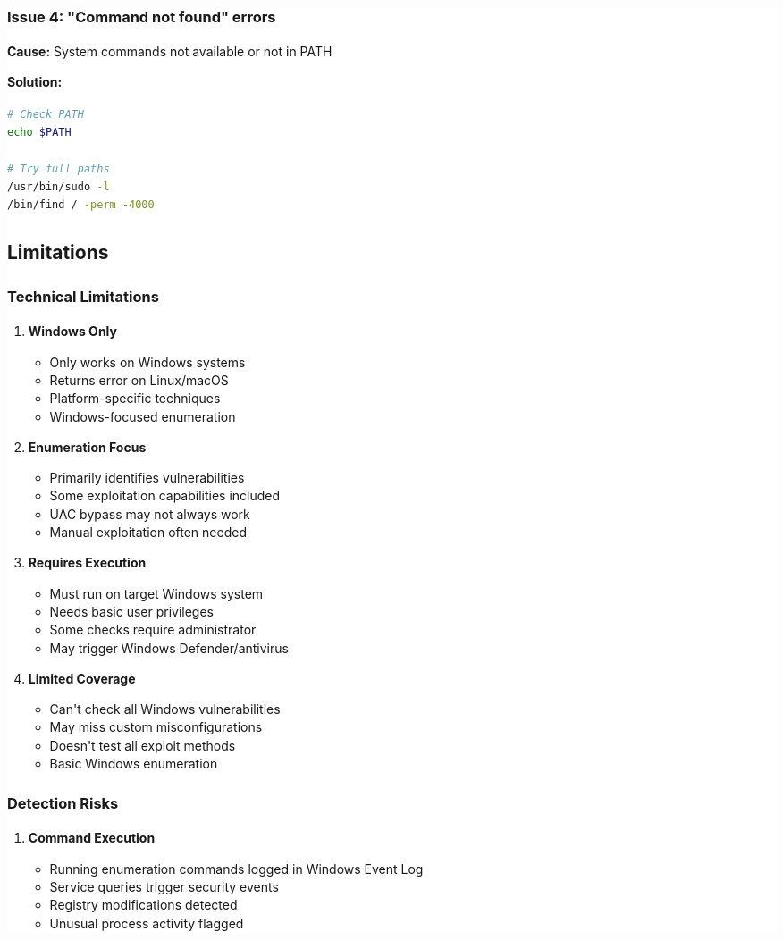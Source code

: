 ### Issue 4: "Command not found" errors

**Cause:** System commands not available or not in PATH

**Solution:**

```bash
# Check PATH
echo $PATH

# Try full paths
/usr/bin/sudo -l
/bin/find / -perm -4000
```

## Limitations

### Technical Limitations

1. **Windows Only**

   - Only works on Windows systems
   - Returns error on Linux/macOS
   - Platform-specific techniques
   - Windows-focused enumeration

2. **Enumeration Focus**

   - Primarily identifies vulnerabilities
   - Some exploitation capabilities included
   - UAC bypass may not always work
   - Manual exploitation often needed

3. **Requires Execution**

   - Must run on target Windows system
   - Needs basic user privileges
   - Some checks require administrator
   - May trigger Windows Defender/antivirus

4. **Limited Coverage**
   - Can't check all Windows vulnerabilities
   - May miss custom misconfigurations
   - Doesn't test all exploit methods
   - Basic Windows enumeration

### Detection Risks

1. **Command Execution**

   - Running enumeration commands logged in Windows Event Log
   - Service queries trigger security events
   - Registry modifications detected
   - Unusual process activity flagged
